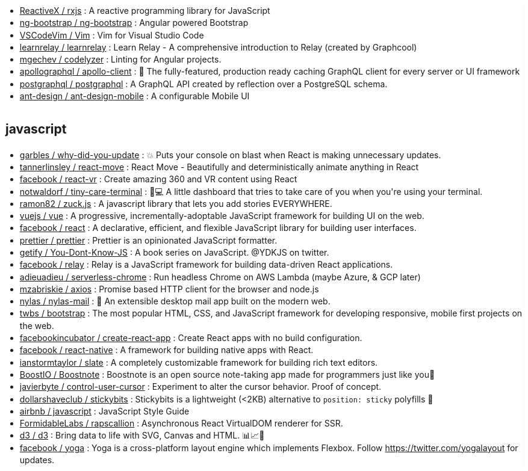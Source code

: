 - [ReactiveX / rxjs](https://github.com/ReactiveX/rxjs) : A reactive programming library for JavaScript
- [ng-bootstrap / ng-bootstrap](https://github.com/ng-bootstrap/ng-bootstrap) : Angular powered Bootstrap
- [VSCodeVim / Vim](https://github.com/VSCodeVim/Vim) : Vim for Visual Studio Code
- [learnrelay / learnrelay](https://github.com/learnrelay/learnrelay) : Learn Relay - A comprehensive introduction to Relay (created by Graphcool)
- [mgechev / codelyzer](https://github.com/mgechev/codelyzer) : Linting for Angular projects.
- [apollographql / apollo-client](https://github.com/apollographql/apollo-client) : 🚀 The fully-featured, production ready caching GraphQL client for every server or UI framework
- [postgraphql / postgraphql](https://github.com/postgraphql/postgraphql) : A GraphQL API created by reflection over a PostgreSQL schema.
- [ant-design / ant-design-mobile](https://github.com/ant-design/ant-design-mobile) : A configurable Mobile UI


## javascript

- [garbles / why-did-you-update](https://github.com/garbles/why-did-you-update) : 💥 Puts your console on blast when React is making unnecessary updates.
- [tannerlinsley / react-move](https://github.com/tannerlinsley/react-move) : React Move - Beautifully and deterministically animate anything in React
- [facebook / react-vr](https://github.com/facebook/react-vr) : Create amazing 360 and VR content using React
- [notwaldorf / tiny-care-terminal](https://github.com/notwaldorf/tiny-care-terminal) : 💖💻 A little dashboard that tries to take care of you when you're using your terminal.
- [ramon82 / zuck.js](https://github.com/ramon82/zuck.js) : A javascript library that lets you add stories EVERYWHERE.
- [vuejs / vue](https://github.com/vuejs/vue) : A progressive, incrementally-adoptable JavaScript framework for building UI on the web.
- [facebook / react](https://github.com/facebook/react) : A declarative, efficient, and flexible JavaScript library for building user interfaces.
- [prettier / prettier](https://github.com/prettier/prettier) : Prettier is an opinionated JavaScript formatter.
- [getify / You-Dont-Know-JS](https://github.com/getify/You-Dont-Know-JS) : A book series on JavaScript. @YDKJS on twitter.
- [facebook / relay](https://github.com/facebook/relay) : Relay is a JavaScript framework for building data-driven React applications.
- [adieuadieu / serverless-chrome](https://github.com/adieuadieu/serverless-chrome) : Run headless Chrome on AWS Lambda (maybe Azure, & GCP later)
- [mzabriskie / axios](https://github.com/mzabriskie/axios) : Promise based HTTP client for the browser and node.js
- [nylas / nylas-mail](https://github.com/nylas/nylas-mail) : 💌 An extensible desktop mail app built on the modern web.
- [twbs / bootstrap](https://github.com/twbs/bootstrap) : The most popular HTML, CSS, and JavaScript framework for developing responsive, mobile first projects on the web.
- [facebookincubator / create-react-app](https://github.com/facebookincubator/create-react-app) : Create React apps with no build configuration.
- [facebook / react-native](https://github.com/facebook/react-native) : A framework for building native apps with React.
- [ianstormtaylor / slate](https://github.com/ianstormtaylor/slate) : A completely customizable framework for building rich text editors.
- [BoostIO / Boostnote](https://github.com/BoostIO/Boostnote) : Boostnote is an open source note-taking app made for programmers just like you🚀
- [javierbyte / control-user-cursor](https://github.com/javierbyte/control-user-cursor) : Experiment to alter the cursor behavior. Proof of concept.
- [dollarshaveclub / stickybits](https://github.com/dollarshaveclub/stickybits) : Stickybits is a lightweight (<2KB) alternative to `position: sticky` polyfills 🍬
- [airbnb / javascript](https://github.com/airbnb/javascript) : JavaScript Style Guide
- [FormidableLabs / rapscallion](https://github.com/FormidableLabs/rapscallion) : Asynchronous React VirtualDOM renderer for SSR.
- [d3 / d3](https://github.com/d3/d3) : Bring data to life with SVG, Canvas and HTML. 📊📈🎉
- [facebook / yoga](https://github.com/facebook/yoga) : Yoga is a cross-platform layout engine which implements Flexbox. Follow https://twitter.com/yogalayout for updates.